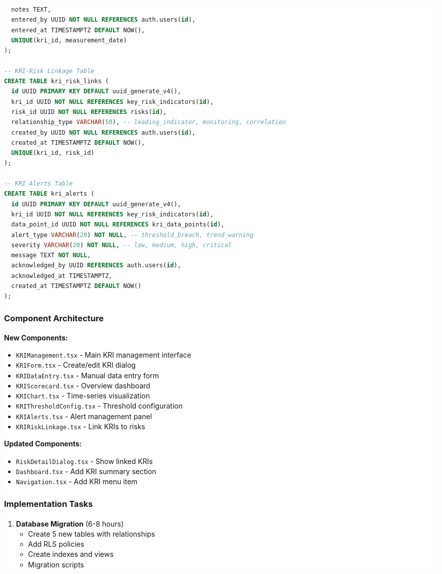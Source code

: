 ```sql
  notes TEXT,
  entered_by UUID NOT NULL REFERENCES auth.users(id),
  entered_at TIMESTAMPTZ DEFAULT NOW(),
  UNIQUE(kri_id, measurement_date)
);

-- KRI-Risk Linkage Table
CREATE TABLE kri_risk_links (
  id UUID PRIMARY KEY DEFAULT uuid_generate_v4(),
  kri_id UUID NOT NULL REFERENCES key_risk_indicators(id),
  risk_id UUID NOT NULL REFERENCES risks(id),
  relationship_type VARCHAR(50), -- leading_indicator, monitoring, correlation
  created_by UUID NOT NULL REFERENCES auth.users(id),
  created_at TIMESTAMPTZ DEFAULT NOW(),
  UNIQUE(kri_id, risk_id)
);

-- KRI Alerts Table
CREATE TABLE kri_alerts (
  id UUID PRIMARY KEY DEFAULT uuid_generate_v4(),
  kri_id UUID NOT NULL REFERENCES key_risk_indicators(id),
  data_point_id UUID NOT NULL REFERENCES kri_data_points(id),
  alert_type VARCHAR(20) NOT NULL, -- threshold_breach, trend_warning
  severity VARCHAR(20) NOT NULL, -- low, medium, high, critical
  message TEXT NOT NULL,
  acknowledged_by UUID REFERENCES auth.users(id),
  acknowledged_at TIMESTAMPTZ,
  created_at TIMESTAMPTZ DEFAULT NOW()
);
```

### Component Architecture

**New Components:**
- `KRIManagement.tsx` - Main KRI management interface
- `KRIForm.tsx` - Create/edit KRI dialog
- `KRIDataEntry.tsx` - Manual data entry form
- `KRIScorecard.tsx` - Overview dashboard
- `KRIChart.tsx` - Time-series visualization
- `KRIThresholdConfig.tsx` - Threshold configuration
- `KRIAlerts.tsx` - Alert management panel
- `KRIRiskLinkage.tsx` - Link KRIs to risks

**Updated Components:**
- `RiskDetailDialog.tsx` - Show linked KRIs
- `Dashboard.tsx` - Add KRI summary section
- `Navigation.tsx` - Add KRI menu item

### Implementation Tasks

1. **Database Migration** (6-8 hours)
   - Create 5 new tables with relationships
   - Add RLS policies
   - Create indexes and views
   - Migration scripts
